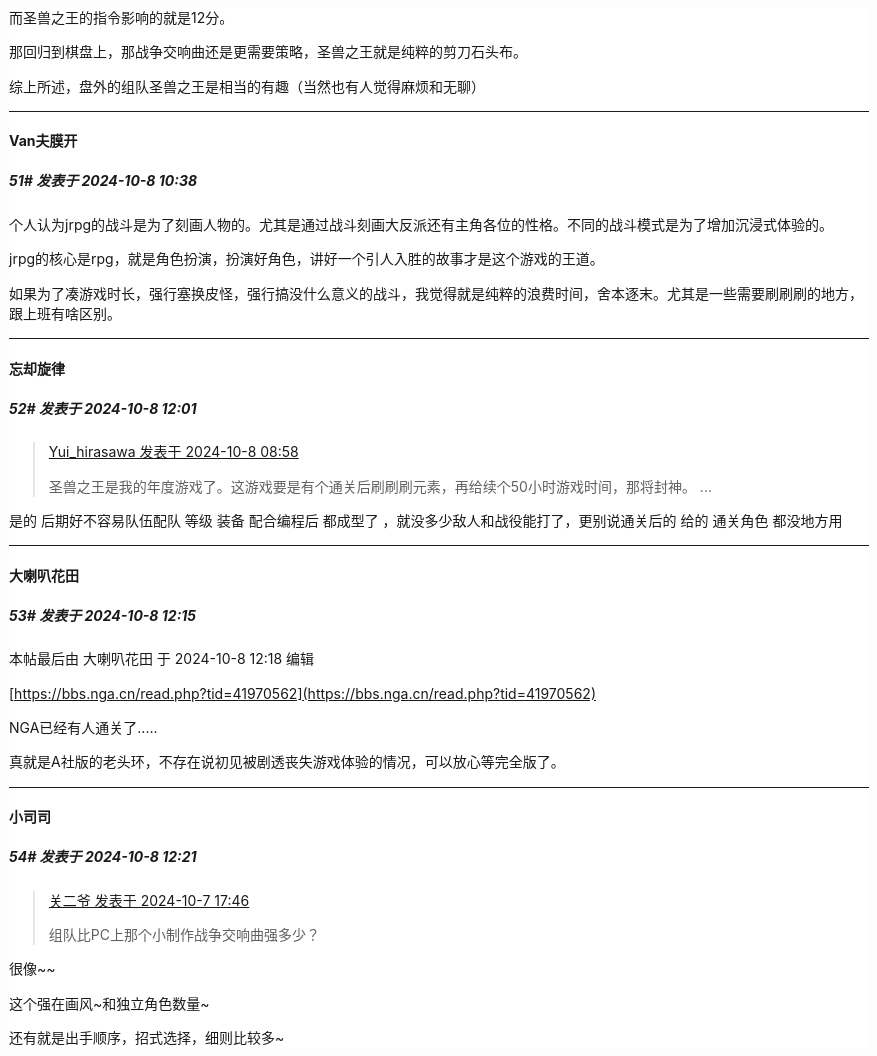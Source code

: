 而圣兽之王的指令影响的就是12分。

那回归到棋盘上，那战争交响曲还是更需要策略，圣兽之王就是纯粹的剪刀石头布。

综上所述，盘外的组队圣兽之王是相当的有趣（当然也有人觉得麻烦和无聊）


*****

####  Van夫膜开  
##### 51#       发表于 2024-10-8 10:38

个人认为jrpg的战斗是为了刻画人物的。尤其是通过战斗刻画大反派还有主角各位的性格。不同的战斗模式是为了增加沉浸式体验的。

jrpg的核心是rpg，就是角色扮演，扮演好角色，讲好一个引人入胜的故事才是这个游戏的王道。

如果为了凑游戏时长，强行塞换皮怪，强行搞没什么意义的战斗，我觉得就是纯粹的浪费时间，舍本逐末。尤其是一些需要刷刷刷的地方，跟上班有啥区别。


*****

####  忘却旋律  
##### 52#       发表于 2024-10-8 12:01

<blockquote><a href="httphttps://bbs.saraba1st.com/2b/forum.php?mod=redirect&amp;goto=findpost&amp;pid=66396431&amp;ptid=2201871" target="_blank">Yui_hirasawa 发表于 2024-10-8 08:58</a>

圣兽之王是我的年度游戏了。这游戏要是有个通关后刷刷刷元素，再给续个50小时游戏时间，那将封神。 ...</blockquote>
是的 后期好不容易队伍配队 等级 装备 配合编程后 都成型了 ，就没多少敌人和战役能打了，更别说通关后的 给的 通关角色 都没地方用


*****

####  大喇叭花田  
##### 53#       发表于 2024-10-8 12:15

 本帖最后由 大喇叭花田 于 2024-10-8 12:18 编辑 

[https://bbs.nga.cn/read.php?tid=41970562](https://bbs.nga.cn/read.php?tid=41970562)

NGA已经有人通关了.....

真就是A社版的老头环，不存在说初见被剧透丧失游戏体验的情况，可以放心等完全版了。


*****

####  小司司  
##### 54#       发表于 2024-10-8 12:21

<blockquote><a href="httphttps://bbs.saraba1st.com/2b/forum.php?mod=redirect&amp;goto=findpost&amp;pid=66392993&amp;ptid=2201871" target="_blank">关二爷 发表于 2024-10-7 17:46</a>

组队比PC上那个小制作战争交响曲强多少？</blockquote>
很像~~

这个强在画风~和独立角色数量~

还有就是出手顺序，招式选择，细则比较多~
